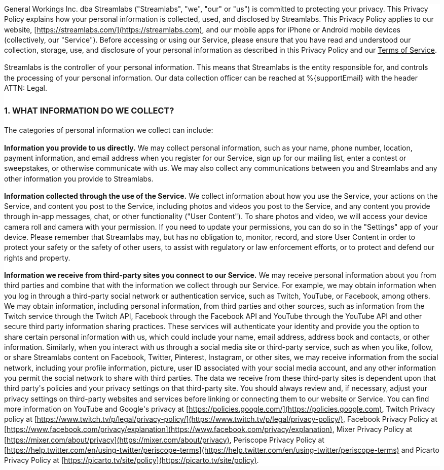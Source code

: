 General Workings Inc. dba Streamlabs ("Streamlabs", "we", "our" or "us") is committed to protecting your privacy. This Privacy Policy explains how your personal information is collected, used, and disclosed by Streamlabs. This Privacy Policy applies to our website, [https://streamlabs.com/](https://streamlabs.com), and our mobile apps for iPhone or Android mobile devices (collectively, our "Service"). Before accessing or using our Service, please ensure that you have read and understood our collection, storage, use, and disclosure of your personal information as described in this Privacy Policy and our [Terms of Service](https://streamlabs.com/terms).

Streamlabs is the controller of your personal information. This means that Streamlabs is the entity responsible for, and controls the processing of your personal information. Our data collection officer can be reached at %{supportEmail} with the header ATTN: Legal.

### 1\. WHAT INFORMATION DO WE COLLECT?

The categories of personal information we collect can include:

**Information you provide to us directly.** We may collect personal information, such as your name, phone number, location, payment information, and email address when you register for our Service, sign up for our mailing list, enter a contest or sweepstakes, or otherwise communicate with us. We may also collect any communications between you and Streamlabs and any other information you provide to Streamlabs.

**Information collected through the use of the Service.** We collect information about how you use the Service, your actions on the Service, and content you post to the Service, including photos and videos you post to the Service, and any content you provide through in-app messages, chat, or other functionality ("User Content"). To share photos and video, we will access your device camera roll and camera with your permission. If you need to update your permissions, you can do so in the "Settings" app of your device. Please remember that Streamlabs may, but has no obligation to, monitor, record, and store User Content in order to protect your safety or the safety of other users, to assist with regulatory or law enforcement efforts, or to protect and defend our rights and property.

**Information we receive from third-party sites you connect to our Service.** We may receive personal information about you from third parties and combine that with the information we collect through our Service. For example, we may obtain information when you log in through a third-party social network or authentication service, such as Twitch, YouTube, or Facebook, among others. We may obtain information, including personal information, from third parties and other sources, such as information from the Twitch service through the Twitch API, Facebook through the Facebook API and YouTube through the YouTube API and other secure third party information sharing practices. These services will authenticate your identity and provide you the option to share certain personal information with us, which could include your name, email address, address book and contacts, or other information. Similarly, when you interact with us through a social media site or third-party service, such as when you like, follow, or share Streamlabs content on Facebook, Twitter, Pinterest, Instagram, or other sites, we may receive information from the social network, including your profile information, picture, user ID associated with your social media account, and any other information you permit the social network to share with third parties. The data we receive from these third-party sites is dependent upon that third party's policies and your privacy settings on that third-party site. You should always review and, if necessary, adjust your privacy settings on third-party websites and services before linking or connecting them to our website or Service. You can find more information on YouTube and Google's privacy at [https://policies.google.com/](https://policies.google.com), Twitch Privacy policy at [https://www.twitch.tv/p/legal/privacy-policy/](https://www.twitch.tv/p/legal/privacy-policy/), Facebook Privacy Policy at [https://www.facebook.com/privacy/explanation](https://www.facebook.com/privacy/explanation), Mixer Privacy Policy at [https://mixer.com/about/privacy](https://mixer.com/about/privacy), Periscope Privacy Policy at [https://help.twitter.com/en/using-twitter/periscope-terms](https://help.twitter.com/en/using-twitter/periscope-terms) and Picarto Privacy Policy at [https://picarto.tv/site/policy](https://picarto.tv/site/policy).
